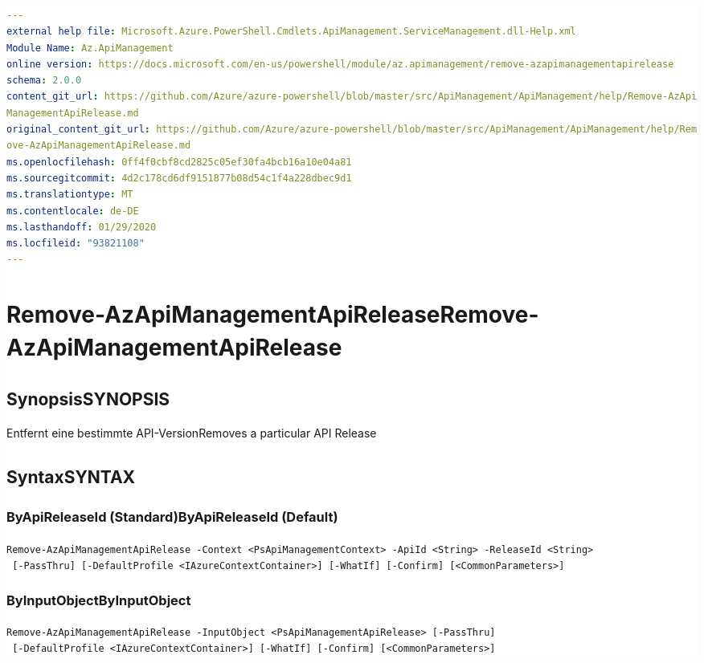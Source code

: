 ```yaml
---
external help file: Microsoft.Azure.PowerShell.Cmdlets.ApiManagement.ServiceManagement.dll-Help.xml
Module Name: Az.ApiManagement
online version: https://docs.microsoft.com/en-us/powershell/module/az.apimanagement/remove-azapimanagementapirelease
schema: 2.0.0
content_git_url: https://github.com/Azure/azure-powershell/blob/master/src/ApiManagement/ApiManagement/help/Remove-AzApiManagementApiRelease.md
original_content_git_url: https://github.com/Azure/azure-powershell/blob/master/src/ApiManagement/ApiManagement/help/Remove-AzApiManagementApiRelease.md
ms.openlocfilehash: 0ff4f0cbf8cd2825c05ef30fa4bcb16a10e04a81
ms.sourcegitcommit: 4d2c178cd6df9151877b08d54c1f4a228dbec9d1
ms.translationtype: MT
ms.contentlocale: de-DE
ms.lasthandoff: 01/29/2020
ms.locfileid: "93821108"
---
```

# <span data-ttu-id="a6e7f-101">Remove-AzApiManagementApiRelease</span><span class="sxs-lookup"><span data-stu-id="a6e7f-101">Remove-AzApiManagementApiRelease</span></span>

## <span data-ttu-id="a6e7f-102">Synopsis</span><span class="sxs-lookup"><span data-stu-id="a6e7f-102">SYNOPSIS</span></span>
<span data-ttu-id="a6e7f-103">Entfernt eine bestimmte API-Version</span><span class="sxs-lookup"><span data-stu-id="a6e7f-103">Removes a particular API Release</span></span>

## <span data-ttu-id="a6e7f-104">Syntax</span><span class="sxs-lookup"><span data-stu-id="a6e7f-104">SYNTAX</span></span>

### <span data-ttu-id="a6e7f-105">ByApiReleaseId (Standard)</span><span class="sxs-lookup"><span data-stu-id="a6e7f-105">ByApiReleaseId (Default)</span></span>
```
Remove-AzApiManagementApiRelease -Context <PsApiManagementContext> -ApiId <String> -ReleaseId <String>
 [-PassThru] [-DefaultProfile <IAzureContextContainer>] [-WhatIf] [-Confirm] [<CommonParameters>]
```

### <span data-ttu-id="a6e7f-106">ByInputObject</span><span class="sxs-lookup"><span data-stu-id="a6e7f-106">ByInputObject</span></span>
```
Remove-AzApiManagementApiRelease -InputObject <PsApiManagementApiRelease> [-PassThru]
 [-DefaultProfile <IAzureContextContainer>] [-WhatIf] [-Confirm] [<CommonParameters>]
```
